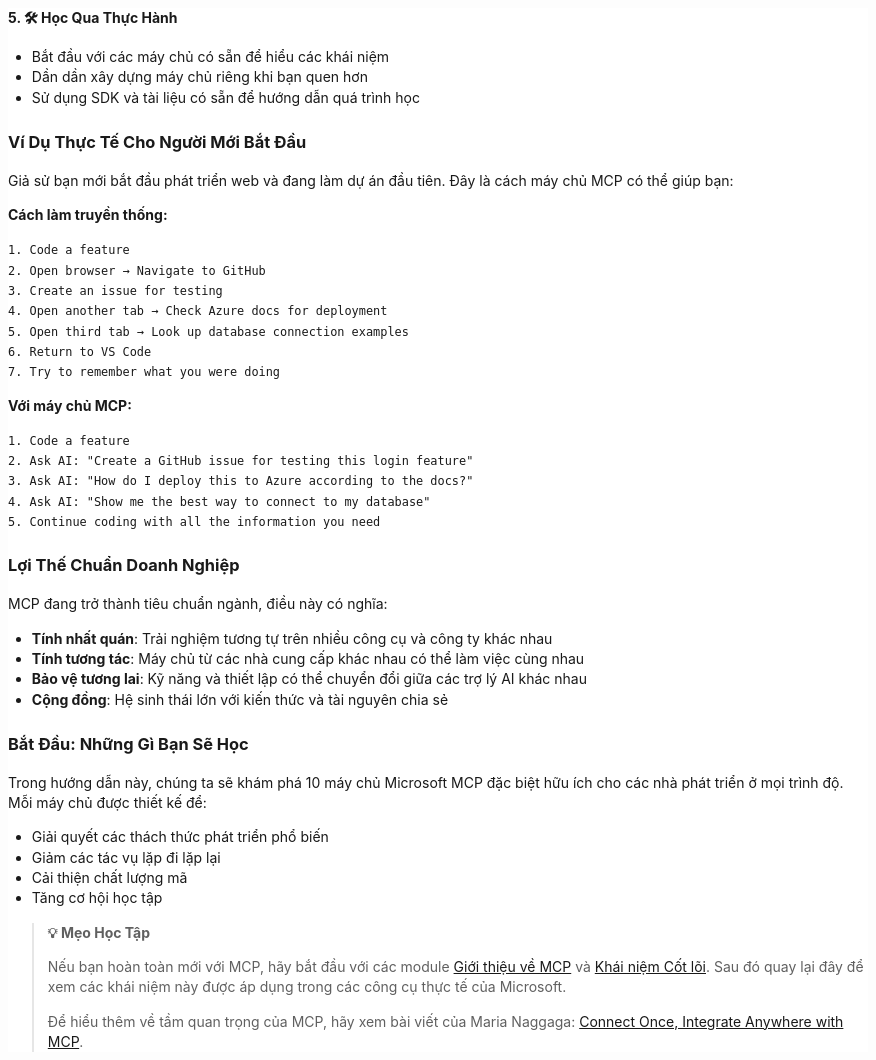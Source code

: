 #### 5. 🛠️ **Học Qua Thực Hành**
- Bắt đầu với các máy chủ có sẵn để hiểu các khái niệm
- Dần dần xây dựng máy chủ riêng khi bạn quen hơn
- Sử dụng SDK và tài liệu có sẵn để hướng dẫn quá trình học

### Ví Dụ Thực Tế Cho Người Mới Bắt Đầu

Giả sử bạn mới bắt đầu phát triển web và đang làm dự án đầu tiên. Đây là cách máy chủ MCP có thể giúp bạn:

**Cách làm truyền thống:**
```
1. Code a feature
2. Open browser → Navigate to GitHub
3. Create an issue for testing
4. Open another tab → Check Azure docs for deployment
5. Open third tab → Look up database connection examples
6. Return to VS Code
7. Try to remember what you were doing
```

**Với máy chủ MCP:**
```
1. Code a feature
2. Ask AI: "Create a GitHub issue for testing this login feature"
3. Ask AI: "How do I deploy this to Azure according to the docs?"
4. Ask AI: "Show me the best way to connect to my database"
5. Continue coding with all the information you need
```

### Lợi Thế Chuẩn Doanh Nghiệp

MCP đang trở thành tiêu chuẩn ngành, điều này có nghĩa:
- **Tính nhất quán**: Trải nghiệm tương tự trên nhiều công cụ và công ty khác nhau
- **Tính tương tác**: Máy chủ từ các nhà cung cấp khác nhau có thể làm việc cùng nhau
- **Bảo vệ tương lai**: Kỹ năng và thiết lập có thể chuyển đổi giữa các trợ lý AI khác nhau
- **Cộng đồng**: Hệ sinh thái lớn với kiến thức và tài nguyên chia sẻ

### Bắt Đầu: Những Gì Bạn Sẽ Học

Trong hướng dẫn này, chúng ta sẽ khám phá 10 máy chủ Microsoft MCP đặc biệt hữu ích cho các nhà phát triển ở mọi trình độ. Mỗi máy chủ được thiết kế để:
- Giải quyết các thách thức phát triển phổ biến
- Giảm các tác vụ lặp đi lặp lại
- Cải thiện chất lượng mã
- Tăng cơ hội học tập

> **💡 Mẹo Học Tập**
> 
> Nếu bạn hoàn toàn mới với MCP, hãy bắt đầu với các module [Giới thiệu về MCP](../00-Introduction/README.md) và [Khái niệm Cốt lõi](../01-CoreConcepts/README.md). Sau đó quay lại đây để xem các khái niệm này được áp dụng trong các công cụ thực tế của Microsoft.
>
> Để hiểu thêm về tầm quan trọng của MCP, hãy xem bài viết của Maria Naggaga: [Connect Once, Integrate Anywhere with MCP](https://devblogs.microsoft.com/blog/connect-once-integrate-anywhere-with-mcps).
